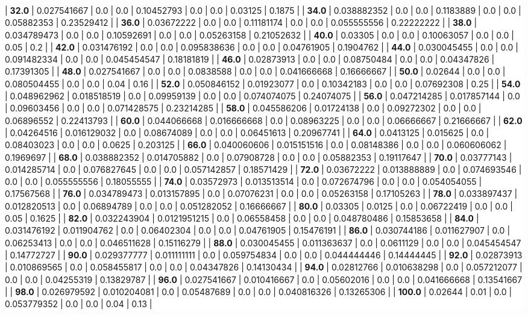 | **32.0** | 0.027541667 | 0.0 | 0.0 | 0.10452793 | 0.0 | 0.0 | 0.03125 | 0.1875 |
| **34.0** | 0.038882352 | 0.0 | 0.0 | 0.1183889 | 0.0 | 0.0 | 0.05882353 | 0.23529412 |
| **36.0** | 0.03672222 | 0.0 | 0.0 | 0.11181174 | 0.0 | 0.0 | 0.055555556 | 0.22222222 |
| **38.0** | 0.034789473 | 0.0 | 0.0 | 0.10592691 | 0.0 | 0.0 | 0.05263158 | 0.21052632 |
| **40.0** | 0.03305 | 0.0 | 0.0 | 0.10063057 | 0.0 | 0.0 | 0.05 | 0.2 |
| **42.0** | 0.031476192 | 0.0 | 0.0 | 0.095838636 | 0.0 | 0.0 | 0.04761905 | 0.1904762 |
| **44.0** | 0.030045455 | 0.0 | 0.0 | 0.091482334 | 0.0 | 0.0 | 0.045454547 | 0.18181819 |
| **46.0** | 0.02873913 | 0.0 | 0.0 | 0.08750484 | 0.0 | 0.0 | 0.04347826 | 0.17391305 |
| **48.0** | 0.027541667 | 0.0 | 0.0 | 0.0838588 | 0.0 | 0.0 | 0.041666668 | 0.16666667 |
| **50.0** | 0.02644 | 0.0 | 0.0 | 0.080504455 | 0.0 | 0.0 | 0.04 | 0.16 |
| **52.0** | 0.050846152 | 0.01923077 | 0.0 | 0.10342183 | 0.0 | 0.0 | 0.07692308 | 0.25 |
| **54.0** | 0.048962962 | 0.018518519 | 0.0 | 0.09959139 | 0.0 | 0.0 | 0.074074075 | 0.24074075 |
| **56.0** | 0.047214285 | 0.017857144 | 0.0 | 0.09603456 | 0.0 | 0.0 | 0.071428575 | 0.23214285 |
| **58.0** | 0.045586206 | 0.01724138 | 0.0 | 0.09272302 | 0.0 | 0.0 | 0.06896552 | 0.22413793 |
| **60.0** | 0.044066668 | 0.016666668 | 0.0 | 0.08963225 | 0.0 | 0.0 | 0.06666667 | 0.21666667 |
| **62.0** | 0.04264516 | 0.016129032 | 0.0 | 0.08674089 | 0.0 | 0.0 | 0.06451613 | 0.20967741 |
| **64.0** | 0.0413125 | 0.015625 | 0.0 | 0.08403023 | 0.0 | 0.0 | 0.0625 | 0.203125 |
| **66.0** | 0.040060606 | 0.015151516 | 0.0 | 0.08148386 | 0.0 | 0.0 | 0.060606062 | 0.1969697 |
| **68.0** | 0.038882352 | 0.014705882 | 0.0 | 0.07908728 | 0.0 | 0.0 | 0.05882353 | 0.19117647 |
| **70.0** | 0.03777143 | 0.014285714 | 0.0 | 0.076827645 | 0.0 | 0.0 | 0.057142857 | 0.18571429 |
| **72.0** | 0.03672222 | 0.013888889 | 0.0 | 0.074693546 | 0.0 | 0.0 | 0.055555556 | 0.18055555 |
| **74.0** | 0.03572973 | 0.013513514 | 0.0 | 0.072674796 | 0.0 | 0.0 | 0.054054055 | 0.17567568 |
| **76.0** | 0.034789473 | 0.013157895 | 0.0 | 0.07076231 | 0.0 | 0.0 | 0.05263158 | 0.17105263 |
| **78.0** | 0.033897437 | 0.012820513 | 0.0 | 0.06894789 | 0.0 | 0.0 | 0.051282052 | 0.16666667 |
| **80.0** | 0.03305 | 0.0125 | 0.0 | 0.06722419 | 0.0 | 0.0 | 0.05 | 0.1625 |
| **82.0** | 0.032243904 | 0.0121951215 | 0.0 | 0.06558458 | 0.0 | 0.0 | 0.048780486 | 0.15853658 |
| **84.0** | 0.031476192 | 0.011904762 | 0.0 | 0.06402304 | 0.0 | 0.0 | 0.04761905 | 0.15476191 |
| **86.0** | 0.030744186 | 0.011627907 | 0.0 | 0.06253413 | 0.0 | 0.0 | 0.046511628 | 0.15116279 |
| **88.0** | 0.030045455 | 0.011363637 | 0.0 | 0.0611129 | 0.0 | 0.0 | 0.045454547 | 0.14772727 |
| **90.0** | 0.029377777 | 0.011111111 | 0.0 | 0.059754834 | 0.0 | 0.0 | 0.044444446 | 0.14444445 |
| **92.0** | 0.02873913 | 0.010869565 | 0.0 | 0.058455817 | 0.0 | 0.0 | 0.04347826 | 0.14130434 |
| **94.0** | 0.02812766 | 0.010638298 | 0.0 | 0.057212077 | 0.0 | 0.0 | 0.04255319 | 0.13829787 |
| **96.0** | 0.027541667 | 0.010416667 | 0.0 | 0.05602016 | 0.0 | 0.0 | 0.041666668 | 0.13541667 |
| **98.0** | 0.026979592 | 0.010204081 | 0.0 | 0.05487689 | 0.0 | 0.0 | 0.040816326 | 0.13265306 |
| **100.0** | 0.02644 | 0.01 | 0.0 | 0.053779352 | 0.0 | 0.0 | 0.04 | 0.13 |
